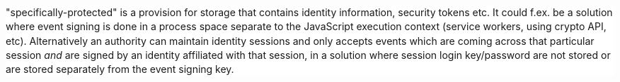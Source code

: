   "specifically-protected" is a provision for storage that contains
  identity information, security tokens etc. It could f.ex. be a
  solution where event signing is done in a process space separate to
  the JavaScript execution context (service workers, using crypto API,
  etc).
  Alternatively an authority can maintain identity sessions and only
  accepts events which are coming across that particular session _and_
  are signed by an identity affiliated with that session, in a solution
  where session login key/password are not stored or are stored
  separately from the event signing key.
